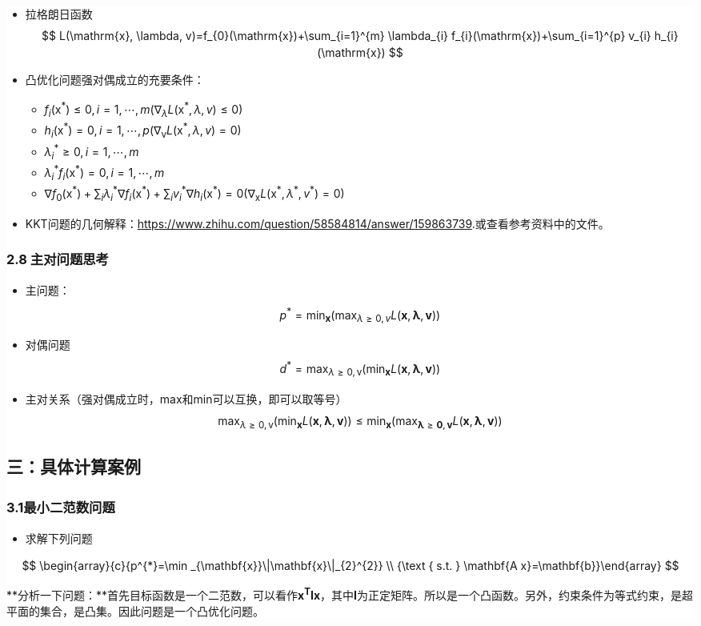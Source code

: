 * 拉格朗日函数
  $$
  L(\mathrm{x}, \lambda, v)=f_{0}(\mathrm{x})+\sum_{i=1}^{m} \lambda_{i} f_{i}(\mathrm{x})+\sum_{i=1}^{p} v_{i} h_{i}(\mathrm{x})
  $$

* 凸优化问题强对偶成立的充要条件：

  * $f_{i}\left(\mathrm{x}^{*}\right) \leq 0, i=1, \cdots, m\left(\nabla_{\lambda} L\left(\mathrm{x}^{*}, \lambda, v\right) \leq 0\right)$
  * $h_{i}\left(\mathrm{x}^{*}\right)=0, i=1, \cdots, p\left(\nabla_{\mathrm{v}} L\left(\mathrm{x}^{*}, \lambda, v\right)=0\right)$
  * $\lambda_{i}^{*} \geq 0, i=1, \cdots, m$
  * $\lambda_{i}^{*} f_{i}\left(\mathrm{x}^{*}\right)=0, i=1, \cdots, m$
  * $\nabla f_{0}\left(\mathrm{x}^{*}\right)+\sum_{i} \lambda_{i}^{*} \nabla f_{i}\left(\mathrm{x}^{*}\right)+\sum_{i} v_{i}^{*} \nabla h_{i}\left(\mathrm{x}^{*}\right)=0\left(\nabla_{\mathrm{x}} L\left(\mathrm{x}^{*}, \lambda^{*}, v^{*}\right)=0\right)$

* KKT问题的几何解释：<https://www.zhihu.com/question/58584814/answer/159863739>.或查看参考资料中的文件。

### 2.8 主对问题思考

* 主问题：
  $$
  p^{*}=\min _{\mathbf{x}}\left(\max _{\lambda \geq 0, v} L(\mathbf{x}, \boldsymbol{\lambda}, \boldsymbol{v})\right)
  $$

* 对偶问题
  $$
  d^{*}=\max _{\lambda \geq 0, \mathrm{v}}\left(\min _{\mathbf{x}} L(\mathbf{x}, \boldsymbol{\lambda}, \boldsymbol{v})\right)
  $$

* 主对关系（强对偶成立时，max和min可以互换，即可以取等号）
  $$
  \max _{\lambda \geq 0, \mathrm{v}}\left(\min _{\mathbf{x}} L(\mathbf{x}, \boldsymbol{\lambda}, \boldsymbol{v})\right) \leq \min _{\mathbf{x}}\left(\max _{\boldsymbol{\lambda} \geq \mathbf{0}, \boldsymbol{v}} L(\mathbf{x}, \boldsymbol{\lambda}, \boldsymbol{v})\right)
  $$

## 三：具体计算案例

### 3.1最小二范数问题

* 求解下列问题

$$
\begin{array}{c}{p^{*}=\min _{\mathbf{x}}\|\mathbf{x}\|_{2}^{2}} \\ {\text { s.t. } \mathbf{A x}=\mathbf{b}}\end{array}
$$

**分析一下问题：**首先目标函数是一个二范数，可以看作$\mathbf{x^TIx}$，其中$\mathbf{I}$为正定矩阵。所以是一个凸函数。另外，约束条件为等式约束，是超平面的集合，是凸集。因此问题是一个凸优化问题。

